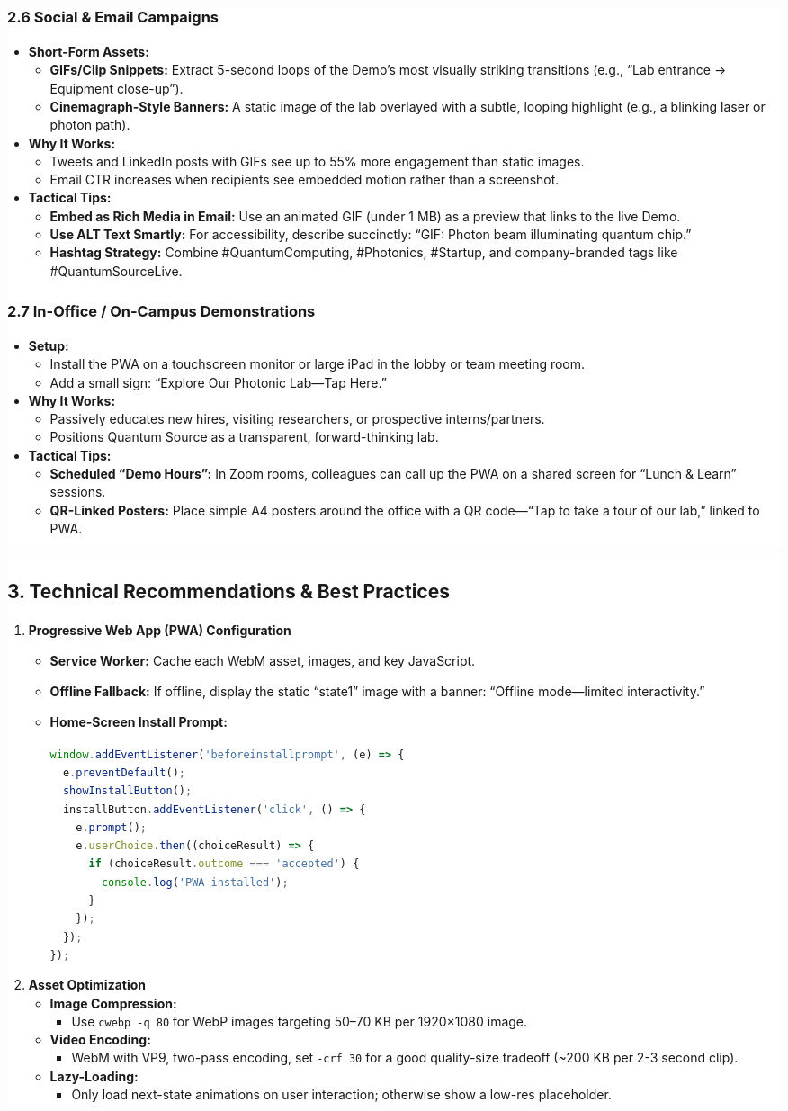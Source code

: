 ### 2.6 Social & Email Campaigns

- **Short-Form Assets:**  
  - **GIFs/Clip Snippets:** Extract 5-second loops of the Demo’s most visually striking transitions (e.g., “Lab entrance → Equipment close-up”).  
  - **Cinemagraph-Style Banners:** A static image of the lab overlayed with a subtle, looping highlight (e.g., a blinking laser or photon path).  
- **Why It Works:**  
  - Tweets and LinkedIn posts with GIFs see up to 55% more engagement than static images.  
  - Email CTR increases when recipients see embedded motion rather than a screenshot.  
- **Tactical Tips:**  
  - **Embed as Rich Media in Email:** Use an animated GIF (under 1 MB) as a preview that links to the live Demo.  
  - **Use ALT Text Smartly:** For accessibility, describe succinctly: “GIF: Photon beam illuminating quantum chip.”  
  - **Hashtag Strategy:** Combine #QuantumComputing, #Photonics, #Startup, and company-branded tags like #QuantumSourceLive.  

### 2.7 In-Office / On-Campus Demonstrations

- **Setup:**  
  - Install the PWA on a touchscreen monitor or large iPad in the lobby or team meeting room.  
  - Add a small sign: “Explore Our Photonic Lab—Tap Here.”  
- **Why It Works:**  
  - Passively educates new hires, visiting researchers, or prospective interns/partners.  
  - Positions Quantum Source as a transparent, forward-thinking lab.  
- **Tactical Tips:**  
  - **Scheduled “Demo Hours”:** In Zoom rooms, colleagues can call up the PWA on a shared screen for “Lunch & Learn” sessions.  
  - **QR-Linked Posters:** Place simple A4 posters around the office with a QR code—“Tap to take a tour of our lab,” linked to PWA.  

---

## 3. Technical Recommendations & Best Practices

1. **Progressive Web App (PWA) Configuration**  
   - **Service Worker:** Cache each WebM asset, images, and key JavaScript.  
   - **Offline Fallback:** If offline, display the static “state1” image with a banner: “Offline mode—limited interactivity.”  
   - **Home-Screen Install Prompt:**  
     
     ```js
     window.addEventListener('beforeinstallprompt', (e) => {
       e.preventDefault();
       showInstallButton();
       installButton.addEventListener('click', () => {
         e.prompt();
         e.userChoice.then((choiceResult) => {
           if (choiceResult.outcome === 'accepted') {
             console.log('PWA installed');
           }
         });
       });
     });
     ```
2. **Asset Optimization**  
   - **Image Compression:**  
     - Use `cwebp -q 80` for WebP images targeting 50–70 KB per 1920×1080 image.  
   - **Video Encoding:**  
     - WebM with VP9, two-pass encoding, set `-crf 30` for a good quality-size tradeoff (~200 KB per 2-3 second clip).  
   - **Lazy-Loading:**  
     - Only load next-state animations on user interaction; otherwise show a low-res placeholder.  